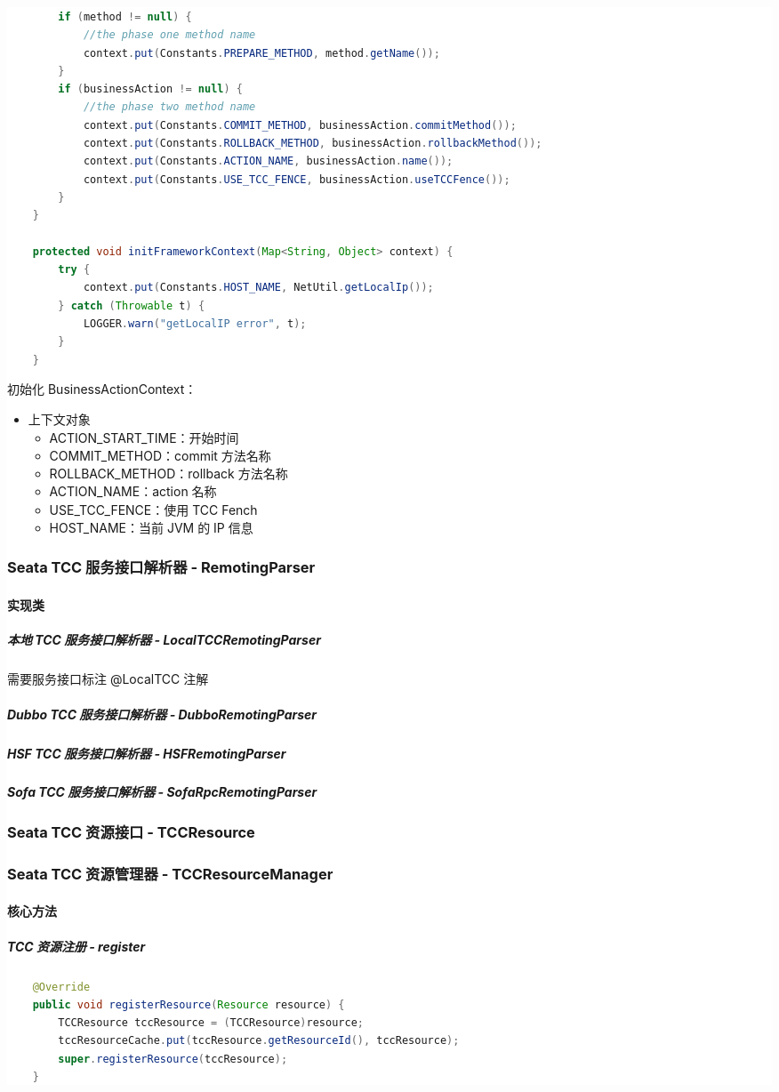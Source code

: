 ```java
        if (method != null) {
            //the phase one method name
            context.put(Constants.PREPARE_METHOD, method.getName());
        }
        if (businessAction != null) {
            //the phase two method name
            context.put(Constants.COMMIT_METHOD, businessAction.commitMethod());
            context.put(Constants.ROLLBACK_METHOD, businessAction.rollbackMethod());
            context.put(Constants.ACTION_NAME, businessAction.name());
            context.put(Constants.USE_TCC_FENCE, businessAction.useTCCFence());
        }
    }

    protected void initFrameworkContext(Map<String, Object> context) {
        try {
            context.put(Constants.HOST_NAME, NetUtil.getLocalIp());
        } catch (Throwable t) {
            LOGGER.warn("getLocalIP error", t);
        }
    }
```
初始化 BusinessActionContext：

- 上下文对象
   - ACTION_START_TIME：开始时间
   - COMMIT_METHOD：commit 方法名称
   - ROLLBACK_METHOD：rollback 方法名称
   - ACTION_NAME：action 名称
   - USE_TCC_FENCE：使用 TCC Fench
   - HOST_NAME：当前 JVM 的 IP 信息

<a name="TRIlo"></a>
### Seata TCC 服务接口解析器 - RemotingParser
<a name="wsaH8"></a>
#### 实现类
<a name="EqWKy"></a>
##### 本地 TCC 服务接口解析器  - LocalTCCRemotingParser
需要服务接口标注 @LocalTCC 注解
<a name="qBaeJ"></a>
##### Dubbo TCC 服务接口解析器  - DubboRemotingParser
<a name="C4Kao"></a>
##### HSF TCC 服务接口解析器  - HSFRemotingParser
<a name="UxZVb"></a>
##### Sofa TCC 服务接口解析器 - SofaRpcRemotingParser

<a name="x9piu"></a>
### Seata TCC 资源接口 - TCCResource

<a name="qFJOm"></a>
### Seata TCC 资源管理器 - TCCResourceManager
<a name="a9iPz"></a>
#### 核心方法
<a name="vyjZA"></a>
##### TCC 资源注册  - register
```java
    @Override
    public void registerResource(Resource resource) {
        TCCResource tccResource = (TCCResource)resource;
        tccResourceCache.put(tccResource.getResourceId(), tccResource);
        super.registerResource(tccResource);
    }
```